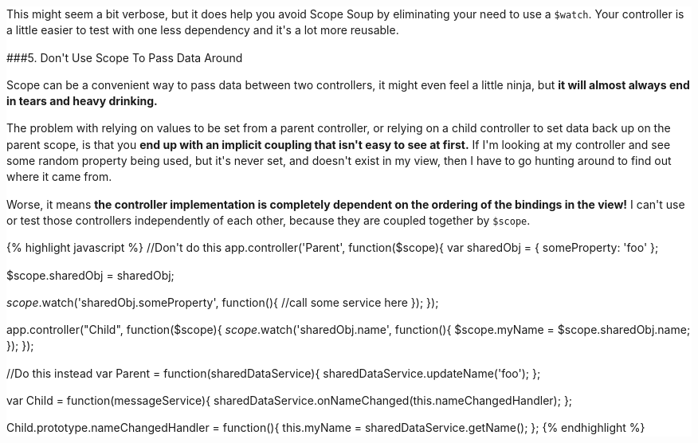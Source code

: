 This might seem a bit verbose, but it does help you avoid <span class="keyword">Scope Soup</span> by eliminating your
need to use a `$watch`. Your controller is a little easier to test with one less dependency and it's a lot more reusable.

###5. Don't Use Scope To Pass Data Around

Scope can be a convenient way to pass data between two controllers, it might even feel a little ninja, but **it will
almost always end in tears and heavy drinking.**

The problem with relying on values to be set from a parent controller, or relying on a child controller to set data
back up on the parent scope, is that you **end up with an implicit coupling that isn't easy to see at first.** If I'm looking
at my controller and see some random property being used, but it's never set, and doesn't exist in my view, then I have to
go hunting around to find out where it came from.

Worse, it means **the controller implementation is completely dependent on the ordering of the bindings in the view!**
I can't use or test those controllers independently of each other, because they are coupled together by `$scope`.

{% highlight javascript %}
//Don't do this
app.controller('Parent', function($scope){
  var sharedObj = {
    someProperty: 'foo'
  };

  $scope.sharedObj = sharedObj;

  $scope.$watch('sharedObj.someProperty', function(){
    //call some service here
  });
});

app.controller("Child", function($scope){
  $scope.$watch('sharedObj.name', function(){
      $scope.myName = $scope.sharedObj.name;
  });
});


//Do this instead
var Parent = function(sharedDataService){
  sharedDataService.updateName('foo');
};

var Child = function(messageService){
  sharedDataService.onNameChanged(this.nameChangedHandler);
};

Child.prototype.nameChangedHandler = function(){
  this.myName = sharedDataService.getName();
};
{% endhighlight %}

